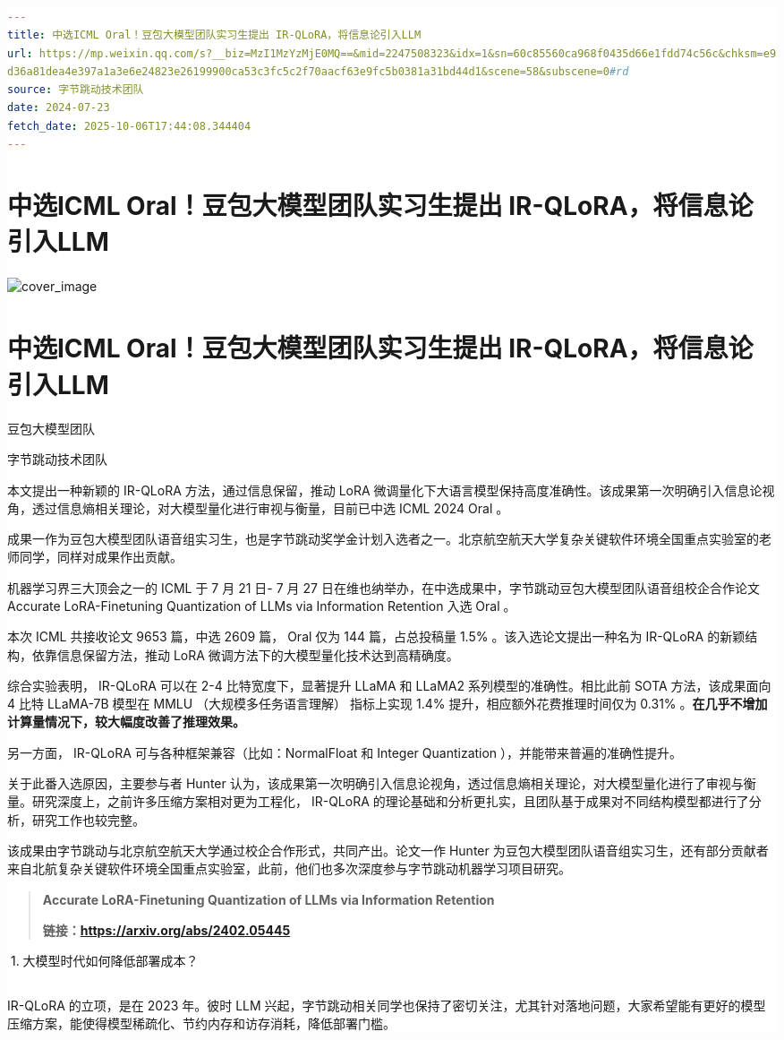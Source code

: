 ```yaml
---
title: 中选ICML Oral！豆包大模型团队实习生提出 IR-QLoRA，将信息论引入LLM
url: https://mp.weixin.qq.com/s?__biz=MzI1MzYzMjE0MQ==&mid=2247508323&idx=1&sn=60c85560ca968f0435d66e1fdd74c56c&chksm=e9d36a81dea4e397a1a3e6e24823e26199900ca53c3fc5c2f70aacf63e9fc5b0381a31bd44d1&scene=58&subscene=0#rd
source: 字节跳动技术团队
date: 2024-07-23
fetch_date: 2025-10-06T17:44:08.344404
---
```


# 中选ICML Oral！豆包大模型团队实习生提出 IR-QLoRA，将信息论引入LLM

![cover_image](https://mmbiz.qpic.cn/sz_mmbiz_jpg/5EcwYhllQOjwXTTrnEBM2C2N3SJY9DBMSMdl3yHT856DQpGbuSXOmO9V8s7l3TzLx2NCcnfNw68ONTH3QMbaiaw/0?wx_fmt=jpeg)

# 中选ICML Oral！豆包大模型团队实习生提出 IR-QLoRA，将信息论引入LLM

豆包大模型团队

字节跳动技术团队

本文提出一种新颖的 IR-QLoRA 方法，通过信息保留，推动 LoRA 微调量化下大语言模型保持高度准确性。该成果第一次明确引入信息论视角，透过信息熵相关理论，对大模型量化进行审视与衡量，目前已中选 ICML 2024 Oral 。

成果一作为豆包大模型团队语音组实习生，也是字节跳动奖学金计划入选者之一。北京航空航天大学复杂关键软件环境全国重点实验室的老师同学，同样对成果作出贡献。

机器学习界三大顶会之一的 ICML 于 7 月 21 日- 7 月 27 日在维也纳举办，在中选成果中，字节跳动豆包大模型团队语音组校企合作论文 Accurate LoRA-Finetuning Quantization of LLMs via Information Retention 入选 Oral 。

本次 ICML 共接收论文 9653 篇，中选 2609 篇， Oral 仅为 144 篇，占总投稿量 1.5% 。该入选论文提出一种名为 IR-QLoRA 的新颖结构，依靠信息保留方法，推动 LoRA 微调方法下的大模型量化技术达到高精确度。

综合实验表明， IR-QLoRA 可以在 2-4 比特宽度下，显著提升 LLaMA 和 LLaMA2 系列模型的准确性。相比此前 SOTA 方法，该成果面向 4 比特 LLaMA-7B 模型在 MMLU （大规模多任务语言理解） 指标上实现 1.4% 提升，相应额外花费推理时间仅为 0.31% 。**在几乎不增加计算量情况下，较大幅度改善了推理效果。**

另一方面， IR-QLoRA 可与各种框架兼容（比如：NormalFloat 和 Integer Quantization ），并能带来普遍的准确性提升。

关于此番入选原因，主要参与者 Hunter 认为，该成果第一次明确引入信息论视角，透过信息熵相关理论，对大模型量化进行了审视与衡量。研究深度上，之前许多压缩方案相对更为工程化， IR-QLoRA 的理论基础和分析更扎实，且团队基于成果对不同结构模型都进行了分析，研究工作也较完整。

该成果由字节跳动与北京航空航天大学通过校企合作形式，共同产出。论文一作 Hunter 为豆包大模型团队语音组实习生，还有部分贡献者来自北航复杂关键软件环境全国重点实验室，此前，他们也多次深度参与字节跳动机器学习项目研究。

> **Accurate LoRA-Finetuning Quantization of LLMs via Information Retention**
>
> **链接：https://arxiv.org/abs/2402.05445**

 1. 大模型时代如何降低部署成本？

##

IR-QLoRA 的立项，是在 2023 年。彼时 LLM 兴起，字节跳动相关同学也保持了密切关注，尤其针对落地问题，大家希望能有更好的模型压缩方案，能使得模型稀疏化、节约内存和访存消耗，降低部署门槛。
